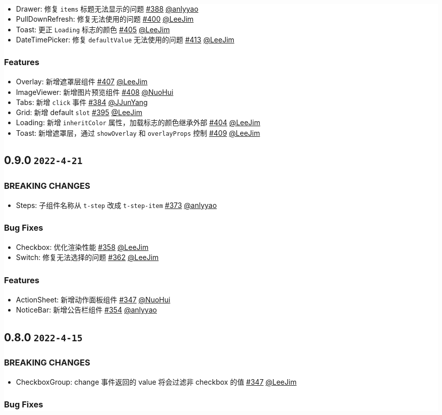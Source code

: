 - Drawer: 修复 `items` 标题无法显示的问题 [#388](https://github.com/Tencent/tdesign-miniprogram/pull/388) [@anlyyao](https://github.com/anlyyao)
- PullDownRefresh: 修复无法使用的问题 [#400](https://github.com/Tencent/tdesign-miniprogram/pull/400) [@LeeJim](https://github.com/LeeJim)
- Toast: 更正 `Loading` 标志的颜色 [#405](https://github.com/Tencent/tdesign-miniprogram/pull/405) [@LeeJim](https://github.com/LeeJim)
- DateTimePicker: 修复 `defaultValue` 无法使用的问题 [#413](https://github.com/Tencent/tdesign-miniprogram/pull/413) [@LeeJim](https://github.com/LeeJim)

### Features

- Overlay: 新增遮罩层组件 [#407](https://github.com/Tencent/tdesign-miniprogram/pull/407) [@LeeJim](https://github.com/LeeJim)
- ImageViewer: 新增图片预览组件 [#408](https://github.com/Tencent/tdesign-miniprogram/pull/408) [@NuoHui](https://github.com/NuoHui)
- Tabs: 新增 `click` 事件 [#384](https://github.com/Tencent/tdesign-miniprogram/pull/384) [@JJunYang](https://github.com/JJunYang)
- Grid: 新增 default `slot` [#395](https://github.com/Tencent/tdesign-miniprogram/pull/395) [@LeeJim](https://github.com/LeeJim)
- Loading: 新增 `inheritColor` 属性，加载标志的颜色继承外部 [#404](https://github.com/Tencent/tdesign-miniprogram/pull/404) [@LeeJim](https://github.com/LeeJim)
- Toast: 新增遮罩层，通过 `showOverlay` 和 `overlayProps` 控制 [#409](https://github.com/Tencent/tdesign-miniprogram/pull/409) [@LeeJim](https://github.com/LeeJim)

## 0.9.0 `2022-4-21`

### BREAKING CHANGES

- Steps: 子组件名称从 `t-step` 改成 `t-step-item` [#373](https://github.com/Tencent/tdesign-miniprogram/pull/373) [@anlyyao](https://github.com/anlyyao)
### Bug Fixes

- Checkbox: 优化渲染性能 [#358](https://github.com/Tencent/tdesign-miniprogram/pull/358) [@LeeJim](https://github.com/LeeJim)
- Switch: 修复无法选择的问题 [#362](https://github.com/Tencent/tdesign-miniprogram/pull/362) [@LeeJim](https://github.com/LeeJim)

### Features

- ActionSheet: 新增动作面板组件 [#347](https://github.com/Tencent/tdesign-miniprogram/pull/347) [@NuoHui](https://github.com/NuoHui)
- NoticeBar: 新增公告栏组件 [#354](https://github.com/Tencent/tdesign-miniprogram/pull/354) [@anlyyao](https://github.com/anlyyao)

## 0.8.0 `2022-4-15`

### BREAKING CHANGES

- CheckboxGroup: change 事件返回的 value 将会过滤非 checkbox 的值 [#347](https://github.com/Tencent/tdesign-miniprogram/pull/347) [@LeeJim](https://github.com/LeeJim)
### Bug Fixes
